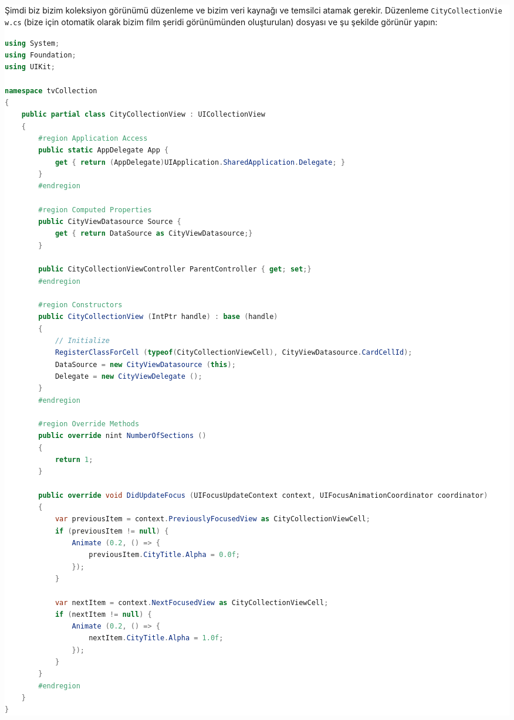 Şimdi biz bizim koleksiyon görünümü düzenleme ve bizim veri kaynağı ve temsilci atamak gerekir. Düzenleme `CityCollectionView.cs` (bize için otomatik olarak bizim film şeridi görünümünden oluşturulan) dosyası ve şu şekilde görünür yapın:

```csharp
using System;
using Foundation;
using UIKit;

namespace tvCollection
{
    public partial class CityCollectionView : UICollectionView
    {
        #region Application Access
        public static AppDelegate App {
            get { return (AppDelegate)UIApplication.SharedApplication.Delegate; }
        }
        #endregion

        #region Computed Properties
        public CityViewDatasource Source {
            get { return DataSource as CityViewDatasource;}
        }

        public CityCollectionViewController ParentController { get; set;}
        #endregion

        #region Constructors
        public CityCollectionView (IntPtr handle) : base (handle)
        {
            // Initialize
            RegisterClassForCell (typeof(CityCollectionViewCell), CityViewDatasource.CardCellId);
            DataSource = new CityViewDatasource (this);
            Delegate = new CityViewDelegate ();
        }
        #endregion

        #region Override Methods
        public override nint NumberOfSections ()
        {
            return 1;
        }

        public override void DidUpdateFocus (UIFocusUpdateContext context, UIFocusAnimationCoordinator coordinator)
        {
            var previousItem = context.PreviouslyFocusedView as CityCollectionViewCell;
            if (previousItem != null) {
                Animate (0.2, () => {
                    previousItem.CityTitle.Alpha = 0.0f;
                });
            }

            var nextItem = context.NextFocusedView as CityCollectionViewCell;
            if (nextItem != null) {
                Animate (0.2, () => {
                    nextItem.CityTitle.Alpha = 1.0f;
                });
            }
        }
        #endregion
    }
}
```
